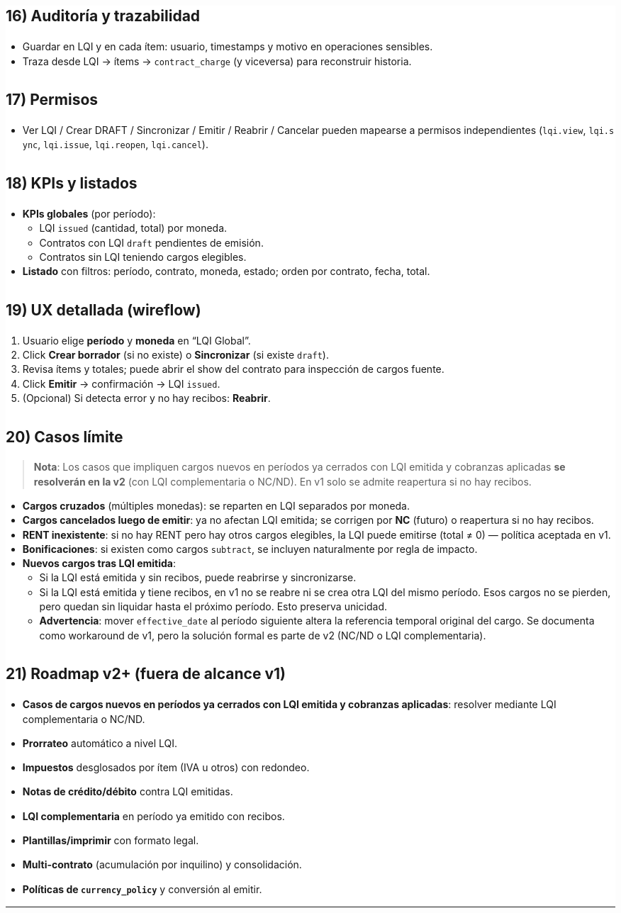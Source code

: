 ## 16) Auditoría y trazabilidad
- Guardar en LQI y en cada ítem: usuario, timestamps y motivo en operaciones sensibles.
- Traza desde LQI → ítems → `contract_charge` (y viceversa) para reconstruir historia.

## 17) Permisos
- Ver LQI / Crear DRAFT / Sincronizar / Emitir / Reabrir / Cancelar pueden mapearse a permisos independientes (`lqi.view`, `lqi.sync`, `lqi.issue`, `lqi.reopen`, `lqi.cancel`).

## 18) KPIs y listados
- **KPIs globales** (por período):
  - LQI `issued` (cantidad, total) por moneda.
  - Contratos con LQI `draft` pendientes de emisión.
  - Contratos sin LQI teniendo cargos elegibles.
- **Listado** con filtros: período, contrato, moneda, estado; orden por contrato, fecha, total.

## 19) UX detallada (wireflow)
1. Usuario elige **período** y **moneda** en “LQI Global”.
2. Click **Crear borrador** (si no existe) o **Sincronizar** (si existe `draft`).
3. Revisa ítems y totales; puede abrir el show del contrato para inspección de cargos fuente.
4. Click **Emitir** → confirmación → LQI `issued`.
5. (Opcional) Si detecta error y no hay recibos: **Reabrir**.

## 20) Casos límite

> **Nota**: Los casos que impliquen cargos nuevos en períodos ya cerrados con LQI emitida y cobranzas aplicadas **se resolverán en la v2** (con LQI complementaria o NC/ND). En v1 solo se admite reapertura si no hay recibos.
- **Cargos cruzados** (múltiples monedas): se reparten en LQI separados por moneda.
- **Cargos cancelados luego de emitir**: ya no afectan LQI emitida; se corrigen por **NC** (futuro) o reapertura si no hay recibos.
- **RENT inexistente**: si no hay RENT pero hay otros cargos elegibles, la LQI puede emitirse (total ≠ 0) — política aceptada en v1.
- **Bonificaciones**: si existen como cargos `subtract`, se incluyen naturalmente por regla de impacto.
- **Nuevos cargos tras LQI emitida**: 
  - Si la LQI está emitida y sin recibos, puede reabrirse y sincronizarse.
  - Si la LQI está emitida y tiene recibos, en v1 no se reabre ni se crea otra LQI del mismo período. Esos cargos no se pierden, pero quedan sin liquidar hasta el próximo período. Esto preserva unicidad.  
  - **Advertencia**: mover `effective_date` al período siguiente altera la referencia temporal original del cargo. Se documenta como workaround de v1, pero la solución formal es parte de v2 (NC/ND o LQI complementaria).

## 21) Roadmap v2+ (fuera de alcance v1)
- **Casos de cargos nuevos en períodos ya cerrados con LQI emitida y cobranzas aplicadas**: resolver mediante LQI complementaria o NC/ND.

- **Prorrateo** automático a nivel LQI.
- **Impuestos** desglosados por ítem (IVA u otros) con redondeo.
- **Notas de crédito/débito** contra LQI emitidas.
- **LQI complementaria** en período ya emitido con recibos.
- **Plantillas/imprimir** con formato legal.
- **Multi-contrato** (acumulación por inquilino) y consolidación.
- **Políticas de `currency_policy`** y conversión al emitir.

---